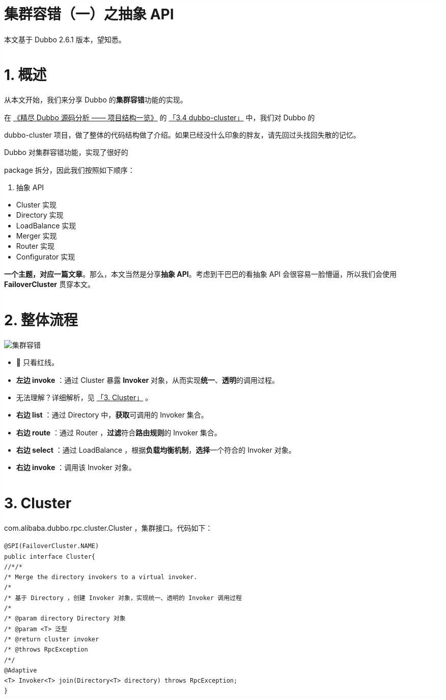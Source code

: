 # 集群容错（一）之抽象 API

本文基于 Dubbo 2.6.1 版本，望知悉。

# 1. 概述

从本文开始，我们来分享 Dubbo 的**集群容错**功能的实现。

在 [《精尽 Dubbo 源码分析 —— 项目结构一览》](http://svip.iocoder.cn/Dubbo/intro/?self) 的 [「3.4 dubbo-cluster」](http://svip.iocoder.cn/Dubbo/cluster-1-api-interface/) 中，我们对 Dubbo 的

dubbo-cluster
项目，做了整体的代码结构做了介绍。如果已经没什么印象的胖友，请先回过头找回失散的记忆。

Dubbo 对集群容错功能，实现了很好的

package
拆分，因此我们按照如下顺序：

1. 抽象 API

* Cluster 实现
* Directory 实现
* LoadBalance 实现
* Merger 实现
* Router 实现
* Configurator 实现

**一个主题，对应一篇文章**。那么，本文当然是分享**抽象 API**。考虑到干巴巴的看抽象 API 会很容易一脸懵逼，所以我们会使用 **FailoverCluster** 贯穿本文。

# 2. 整体流程

![集群容错](http://static2.iocoder.cn/images/Dubbo/2018_01_04/09.png)

* 🙂 只看红线。
* **左边 invoke** ：通过 Cluster 暴露 **Invoker** 对象，从而实现**统一**、**透明**的调用过程。

* 无法理解？详细解析，见 [「3. Cluster」](http://svip.iocoder.cn/Dubbo/cluster-1-api-interface/) 。
* **右边 list** ：通过 Directory 中，**获取**可调用的 Invoker 集合。
* **右边 route** ：通过 Router ，**过滤**符合**路由规则**的 Invoker 集合。
* **右边 select** ：通过 LoadBalance ，根据**负载均衡机制**，**选择**一个符合的 Invoker 对象。
* **右边 invoke** ：调用该 Invoker 对象。

# 3. Cluster

com.alibaba.dubbo.rpc.cluster.Cluster
，集群接口。代码如下：
```
@SPI(FailoverCluster.NAME)
public interface Cluster{
//*/*
/* Merge the directory invokers to a virtual invoker.
/*
/* 基于 Directory ，创建 Invoker 对象，实现统一、透明的 Invoker 调用过程
/*
/* @param directory Directory 对象
/* @param <T> 泛型
/* @return cluster invoker
/* @throws RpcException
/*/
@Adaptive
<T> Invoker<T> join(Directory<T> directory) throws RpcException;
}
```
